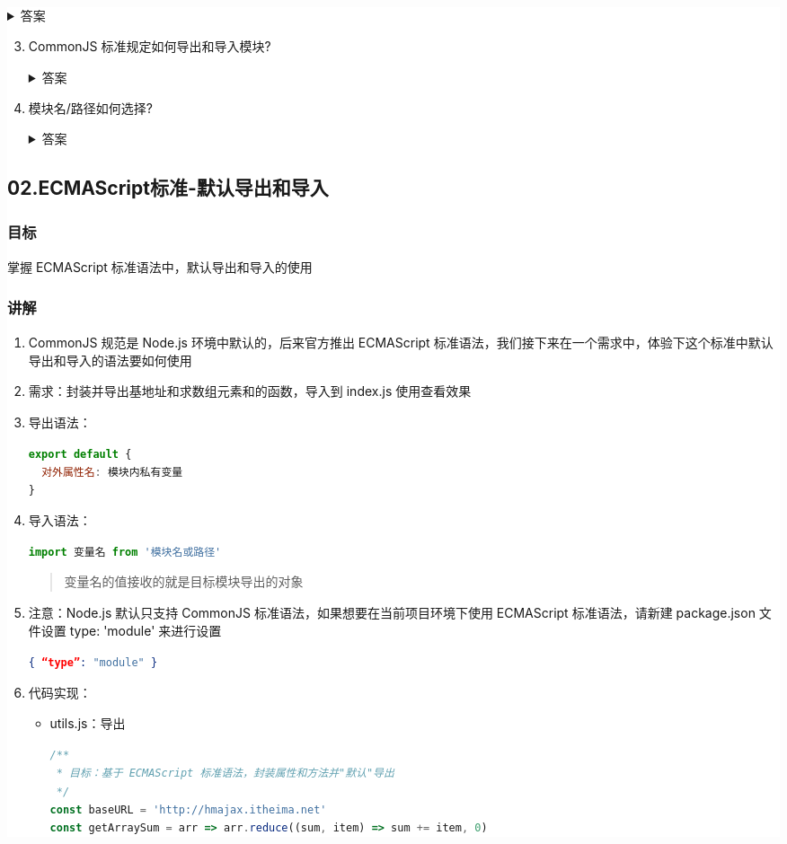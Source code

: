   <details><summary>答案</summary></details>

3. CommonJS 标准规定如何导出和导入模块?

   <details><summary>答案</summary></details>

4. 模块名/路径如何选择?

   <details><summary>答案</summary></details>







## 02.ECMAScript标准-默认导出和导入

### 目标

掌握 ECMAScript 标准语法中，默认导出和导入的使用



### 讲解

1. CommonJS 规范是 Node.js 环境中默认的，后来官方推出 ECMAScript 标准语法，我们接下来在一个需求中，体验下这个标准中默认导出和导入的语法要如何使用

1. 需求：封装并导出基地址和求数组元素和的函数，导入到 index.js 使用查看效果

1. 导出语法：

   ```js
   export default {
     对外属性名: 模块内私有变量
   }
   ```

1. 导入语法：

   ```js
   import 变量名 from '模块名或路径'
   ```
   
   > 变量名的值接收的就是目标模块导出的对象


5. 注意：Node.js 默认只支持 CommonJS 标准语法，如果想要在当前项目环境下使用 ECMAScript 标准语法，请新建 package.json 文件设置 type: 'module' 来进行设置

   ```json
   { “type”: "module" }
   ```



6. 代码实现：

   * utils.js：导出

     ```js
     /**
      * 目标：基于 ECMAScript 标准语法，封装属性和方法并"默认"导出
      */
     const baseURL = 'http://hmajax.itheima.net'
     const getArraySum = arr => arr.reduce((sum, item) => sum += item, 0)
     